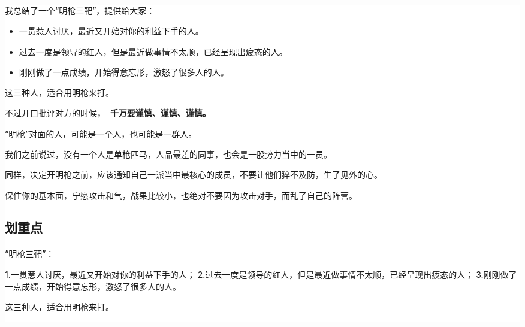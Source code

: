 我总结了一个“明枪三靶”，提供给大家：

* 一贯惹人讨厌，最近又开始对你的利益下手的人。

* 过去一度是领导的红人，但是最近做事情不太顺，已经呈现出疲态的人。

* 刚刚做了一点成绩，开始得意忘形，激怒了很多人的人。

这三种人，适合用明枪来打。

不过开口批评对方的时候，  **千万要谨慎、谨慎、谨慎。**

“明枪”对面的人，可能是一个人，也可能是一群人。

我们之前说过，没有一个人是单枪匹马，人品最差的同事，也会是一股势力当中的一员。

同样，决定开明枪之前，应该通知自己一派当中最核心的成员，不要让他们猝不及防，生了见外的心。

保住你的基本面，宁愿攻击和气，战果比较小，也绝对不要因为攻击对手，而乱了自己的阵营。

## 划重点

“明枪三靶”：

1.一贯惹人讨厌，最近又开始对你的利益下手的人；
2.过去一度是领导的红人，但是最近做事情不太顺，已经呈现出疲态的人；
3.刚刚做了一点成绩，开始得意忘形，激怒了很多人的人。

这三种人，适合用明枪来打。


---
